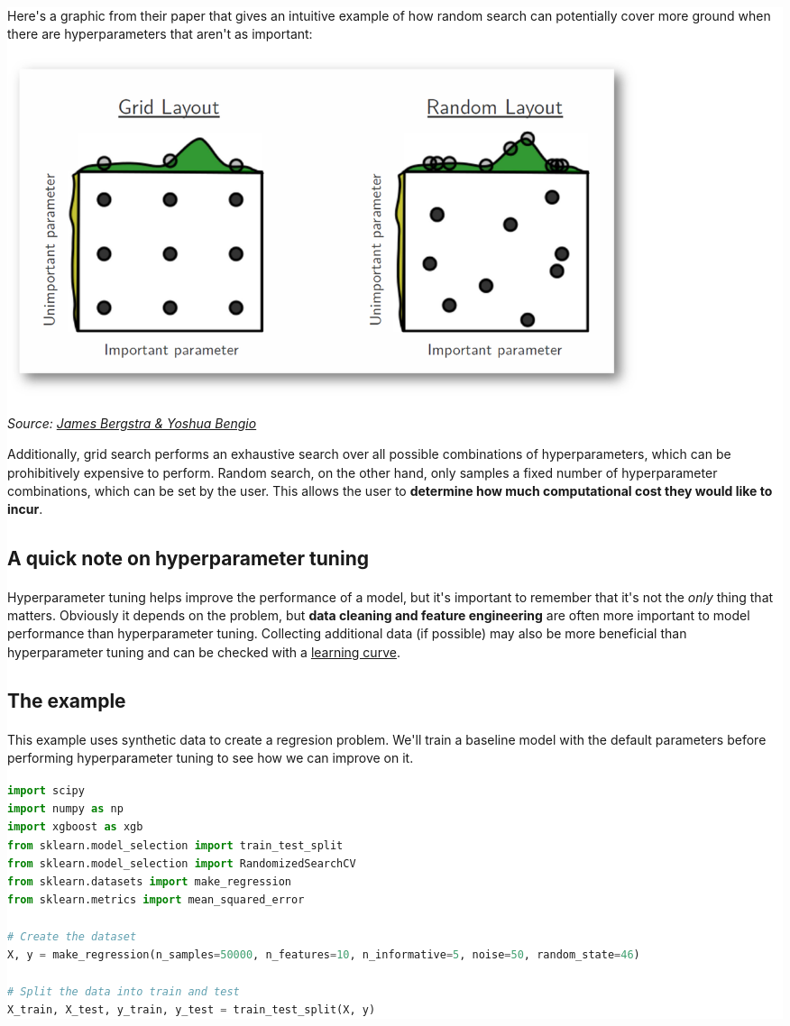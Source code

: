 Here's a graphic from their paper that gives an intuitive example of how random search can potentially cover more ground when there are hyperparameters that aren't as important:

<img src="https://raw.githubusercontent.com/MacalusoJeff/MacalusoJeff.github.io/main/assets/images/randomSearchVsGridSearch.png" width="700">

*Source: [James Bergstra & Yoshua Bengio](http://jmlr.csail.mit.edu/papers/volume13/bergstra12a/bergstra12a.pdf)*

Additionally, grid search performs an exhaustive search over all possible combinations of hyperparameters, which can be prohibitively expensive to perform. Random search, on the other hand, only samples a fixed number of hyperparameter combinations, which can be set by the user. This allows the user to **determine how much computational cost they would like to incur**.

## A quick note on hyperparameter tuning

Hyperparameter tuning helps improve the performance of a model, but it's important to remember that it's not the *only* thing that matters. Obviously it depends on the problem, but **data cleaning and feature engineering** are often more important to model performance than hyperparameter tuning. Collecting additional data (if possible) may also be more beneficial than hyperparameter tuning and can be checked with a [learning curve](https://en.wikipedia.org/wiki/Learning_curve_(machine_learning)).

## The example

This example uses synthetic data to create a regresion problem. We'll train a baseline model with the default parameters before performing hyperparameter tuning to see how we can improve on it.

``` python
import scipy
import numpy as np
import xgboost as xgb
from sklearn.model_selection import train_test_split
from sklearn.model_selection import RandomizedSearchCV
from sklearn.datasets import make_regression
from sklearn.metrics import mean_squared_error

# Create the dataset
X, y = make_regression(n_samples=50000, n_features=10, n_informative=5, noise=50, random_state=46)

# Split the data into train and test
X_train, X_test, y_train, y_test = train_test_split(X, y)
```